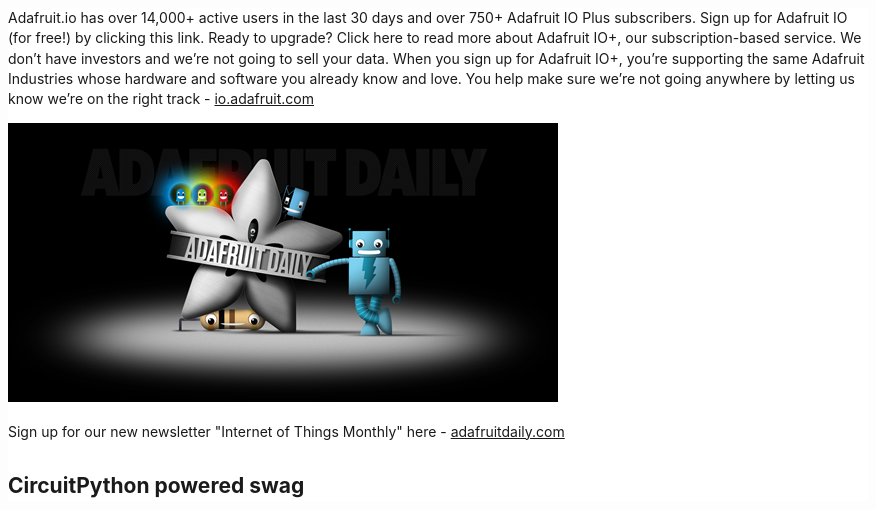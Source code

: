 Adafruit.io has over 14,000+ active users in the last 30 days and over 750+ Adafruit IO Plus subscribers. Sign up for Adafruit IO (for free!) by clicking this link. Ready to upgrade? Click here to read more about Adafruit IO+, our subscription-based service. We don’t have investors and we’re not going to sell your data. When you sign up for Adafruit IO+, you’re supporting the same Adafruit Industries whose hardware and software you already know and love. You help make sure we’re not going anywhere by letting us know we’re on the right track - [io.adafruit.com](http://io.adafruit.com/)

[![Sign up for our new newsletter](../assets/08062019/8619adafruit_daily_landing.png)](https://www.adafruitdaily.com/)

Sign up for our new newsletter "Internet of Things Monthly" here - [adafruitdaily.com](https://www.adafruitdaily.com/)

## CircuitPython powered swag
